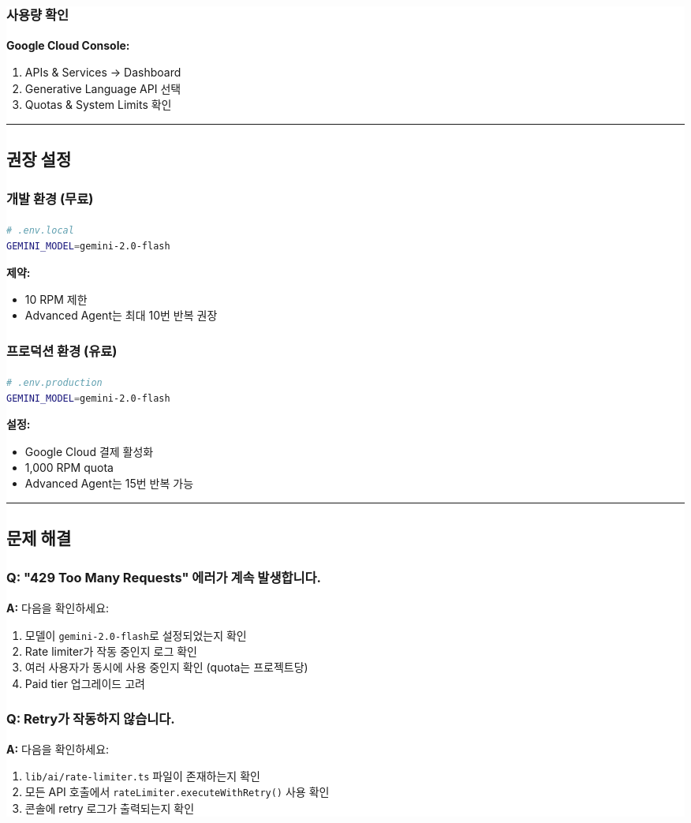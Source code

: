 ### 사용량 확인

**Google Cloud Console:**
1. APIs & Services → Dashboard
2. Generative Language API 선택
3. Quotas & System Limits 확인

---

## 권장 설정

### 개발 환경 (무료)

```bash
# .env.local
GEMINI_MODEL=gemini-2.0-flash
```

**제약:**
- 10 RPM 제한
- Advanced Agent는 최대 10번 반복 권장

### 프로덕션 환경 (유료)

```bash
# .env.production
GEMINI_MODEL=gemini-2.0-flash
```

**설정:**
- Google Cloud 결제 활성화
- 1,000 RPM quota
- Advanced Agent는 15번 반복 가능

---

## 문제 해결

### Q: "429 Too Many Requests" 에러가 계속 발생합니다.

**A:** 다음을 확인하세요:
1. 모델이 `gemini-2.0-flash`로 설정되었는지 확인
2. Rate limiter가 작동 중인지 로그 확인
3. 여러 사용자가 동시에 사용 중인지 확인 (quota는 프로젝트당)
4. Paid tier 업그레이드 고려

### Q: Retry가 작동하지 않습니다.

**A:** 다음을 확인하세요:
1. `lib/ai/rate-limiter.ts` 파일이 존재하는지 확인
2. 모든 API 호출에서 `rateLimiter.executeWithRetry()` 사용 확인
3. 콘솔에 retry 로그가 출력되는지 확인
